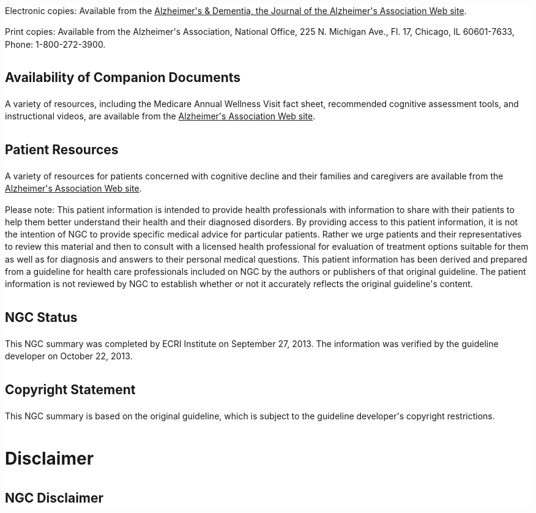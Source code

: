 

Electronic copies: Available from the [Alzheimer's & Dementia, the Journal of the Alzheimer's Association Web site](http://www.alzheimersanddementia.com/article/S1552-5260\(12\)02501-0/fulltext "Journal of the Alzheimer's Association Web site").

Print copies: Available from the Alzheimer's Association, National Office, 225 N. Michigan Ave., Fl. 17, Chicago, IL 60601-7633, Phone: 1-800-272-3900.

## Availability of Companion Documents



A variety of resources, including the Medicare Annual Wellness Visit fact sheet, recommended cognitive assessment tools, and instructional videos, are available from the [Alzheimer's Association Web site](http://www.alz.org/health-care-professionals/cognitive-tests-patient-assessment.asp "Alzheimer's Association Web site").

## Patient Resources



A variety of resources for patients concerned with cognitive decline and their families and caregivers are available from the [Alzheimer's Association Web site](http://www.alz.org "Alzheimer's Association Web site").

Please note: This patient information is intended to provide health professionals with information to share with their patients to help them better understand their health and their diagnosed disorders. By providing access to this patient information, it is not the intention of NGC to provide specific medical advice for particular patients. Rather we urge patients and their representatives to review this material and then to consult with a licensed health professional for evaluation of treatment options suitable for them as well as for diagnosis and answers to their personal medical questions. This patient information has been derived and prepared from a guideline for health care professionals included on NGC by the authors or publishers of that original guideline. The patient information is not reviewed by NGC to establish whether or not it accurately reflects the original guideline's content.

## NGC Status



This NGC summary was completed by ECRI Institute on September 27, 2013. The information was verified by the guideline developer on October 22, 2013.

## Copyright Statement



This NGC summary is based on the original guideline, which is subject to the guideline developer's copyright restrictions.

# Disclaimer

## NGC Disclaimer
